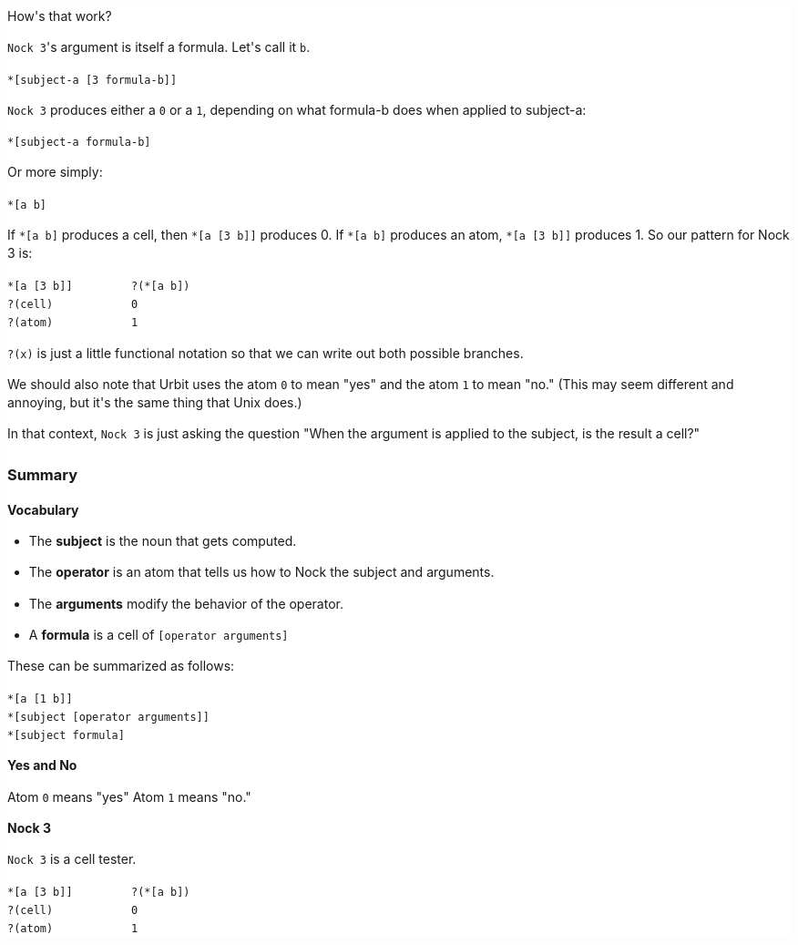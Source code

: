 How's that work?

`Nock 3`'s argument is itself a formula. Let's call it `b`.
```text
*[subject-a [3 formula-b]]
```
`Nock 3` produces either a `0` or a `1`, depending on what formula-b does when
applied to subject-a:
```text
*[subject-a formula-b]
```
Or more simply:
```text
*[a b]
```
If `*[a b]` produces a cell, then `*[a [3 b]]` produces 0. If `*[a b]` produces
an atom, `*[a [3 b]]` produces 1. So our pattern for Nock 3 is:
```text
*[a [3 b]]         ?(*[a b])
?(cell)            0
?(atom)            1
```
`?(x)` is just a little functional notation so that we can write out both possible branches.

We should also note that Urbit uses the atom `0` to mean "yes" and the atom `1`
to mean "no." (This may seem different and annoying, but it's
the same thing that Unix does.)

In that context, `Nock 3` is just asking the question "When the argument is applied to the subject, is the result a cell?"

### Summary

**Vocabulary**

- The **subject** is the noun that gets computed.

- The **operator** is an atom that tells us how to Nock the subject and arguments.

- The **arguments** modify the behavior of the operator.

- A **formula** is a cell of `[operator arguments]`

These can be summarized as follows:

```text
*[a [1 b]]
*[subject [operator arguments]]
*[subject formula]
```

**Yes and No**

Atom `0` means "yes"
Atom `1` means "no."

**Nock 3**

`Nock 3` is a cell tester.
```text
*[a [3 b]]         ?(*[a b])
?(cell)            0
?(atom)            1
```
